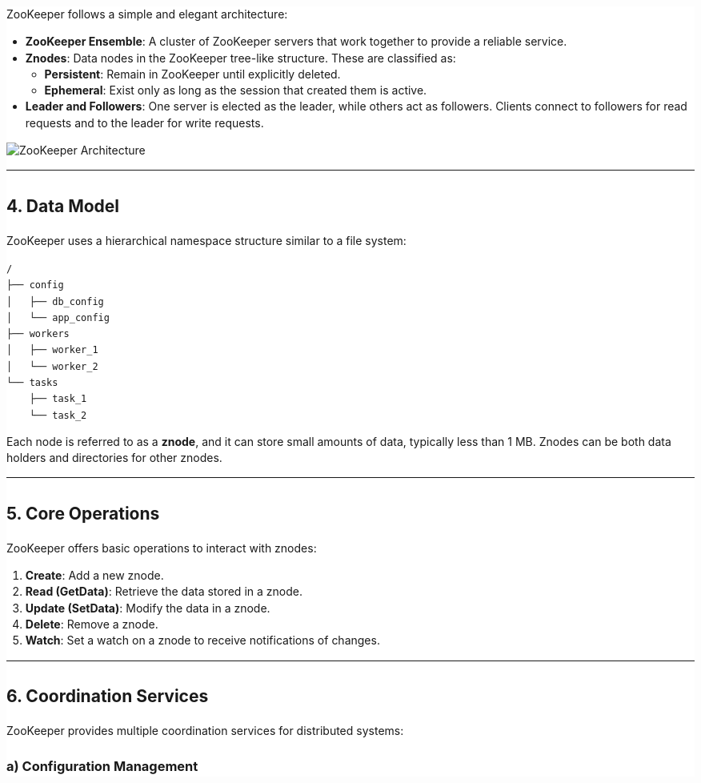 ZooKeeper follows a simple and elegant architecture:

- **ZooKeeper Ensemble**: A cluster of ZooKeeper servers that work together to provide a reliable service.
- **Znodes**: Data nodes in the ZooKeeper tree-like structure. These are classified as:
  - **Persistent**: Remain in ZooKeeper until explicitly deleted.
  - **Ephemeral**: Exist only as long as the session that created them is active.
- **Leader and Followers**: One server is elected as the leader, while others act as followers. Clients connect to followers for read requests and to the leader for write requests.

![ZooKeeper Architecture](https://zookeeper.apache.org/doc/current/zookeeperOver.png)

---

## **4. Data Model**

ZooKeeper uses a hierarchical namespace structure similar to a file system:

```text
/
├── config
│   ├── db_config
│   └── app_config
├── workers
│   ├── worker_1
│   └── worker_2
└── tasks
    ├── task_1
    └── task_2
```

Each node is referred to as a **znode**, and it can store small amounts of data, typically less than 1 MB. Znodes can be both data holders and directories for other znodes.

---

## **5. Core Operations**

ZooKeeper offers basic operations to interact with znodes:

1. **Create**: Add a new znode.
2. **Read (GetData)**: Retrieve the data stored in a znode.
3. **Update (SetData)**: Modify the data in a znode.
4. **Delete**: Remove a znode.
5. **Watch**: Set a watch on a znode to receive notifications of changes.

---

## **6. Coordination Services**

ZooKeeper provides multiple coordination services for distributed systems:

### a) **Configuration Management**
